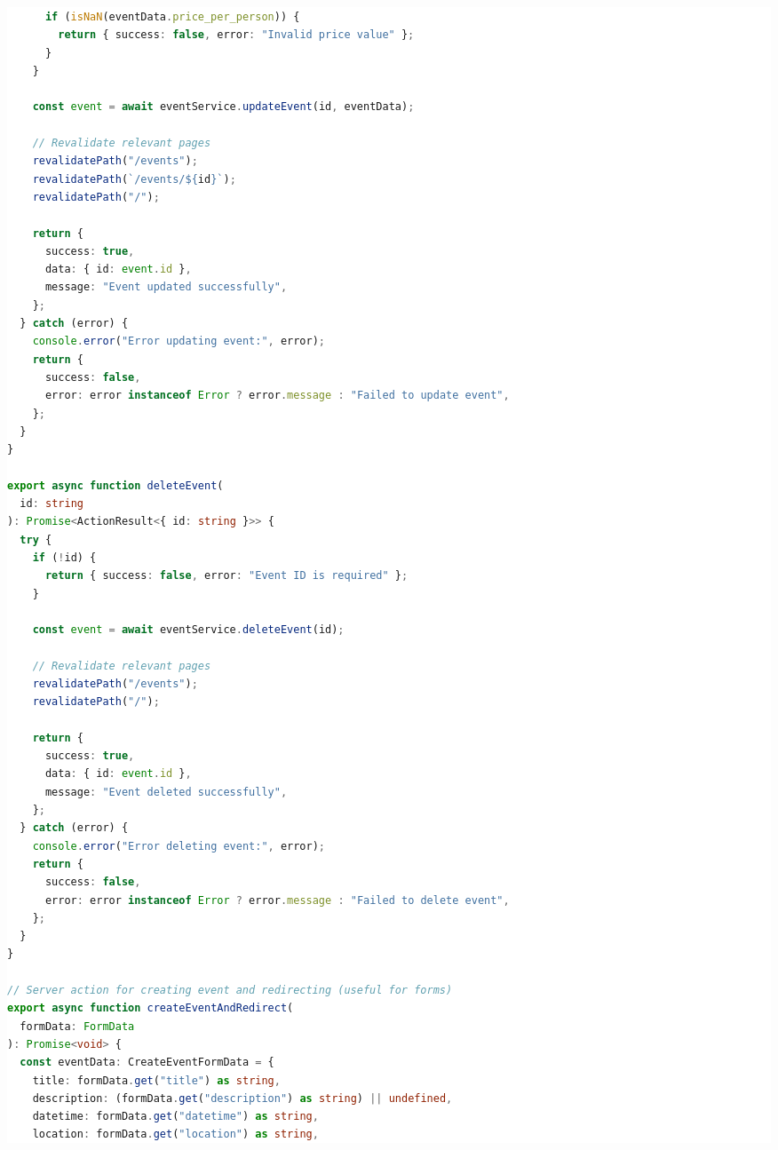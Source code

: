 ```typescript
      if (isNaN(eventData.price_per_person)) {
        return { success: false, error: "Invalid price value" };
      }
    }

    const event = await eventService.updateEvent(id, eventData);

    // Revalidate relevant pages
    revalidatePath("/events");
    revalidatePath(`/events/${id}`);
    revalidatePath("/");

    return {
      success: true,
      data: { id: event.id },
      message: "Event updated successfully",
    };
  } catch (error) {
    console.error("Error updating event:", error);
    return {
      success: false,
      error: error instanceof Error ? error.message : "Failed to update event",
    };
  }
}

export async function deleteEvent(
  id: string
): Promise<ActionResult<{ id: string }>> {
  try {
    if (!id) {
      return { success: false, error: "Event ID is required" };
    }

    const event = await eventService.deleteEvent(id);

    // Revalidate relevant pages
    revalidatePath("/events");
    revalidatePath("/");

    return {
      success: true,
      data: { id: event.id },
      message: "Event deleted successfully",
    };
  } catch (error) {
    console.error("Error deleting event:", error);
    return {
      success: false,
      error: error instanceof Error ? error.message : "Failed to delete event",
    };
  }
}

// Server action for creating event and redirecting (useful for forms)
export async function createEventAndRedirect(
  formData: FormData
): Promise<void> {
  const eventData: CreateEventFormData = {
    title: formData.get("title") as string,
    description: (formData.get("description") as string) || undefined,
    datetime: formData.get("datetime") as string,
    location: formData.get("location") as string,
```